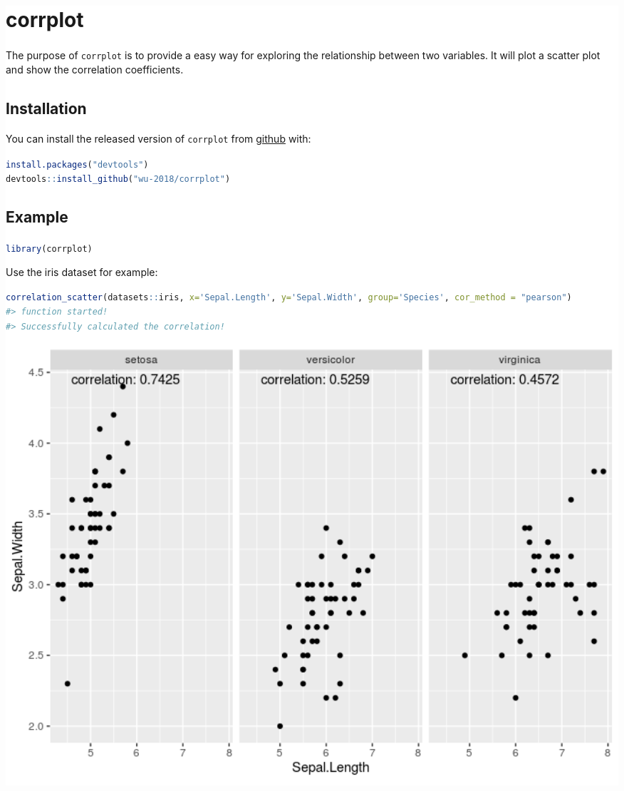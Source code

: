 


# corrplot





The purpose of `corrplot` is to provide a easy way for exploring the
relationship between two variables. It will plot a scatter plot and show
the correlation coefficients.

## Installation

You can install the released version of `corrplot` from
[github](https://github.com/wu-2018/corrplot) with:

``` r
install.packages("devtools")
devtools::install_github("wu-2018/corrplot")
```

## Example

``` r
library(corrplot)
```

Use the iris dataset for
example:

``` r
correlation_scatter(datasets::iris, x='Sepal.Length', y='Sepal.Width', group='Species', cor_method = "pearson")
#> function started!
#> Successfully calculated the correlation!
```

<img src="man/figures/README-unnamed-chunk-2-1.png" width="100%" />

